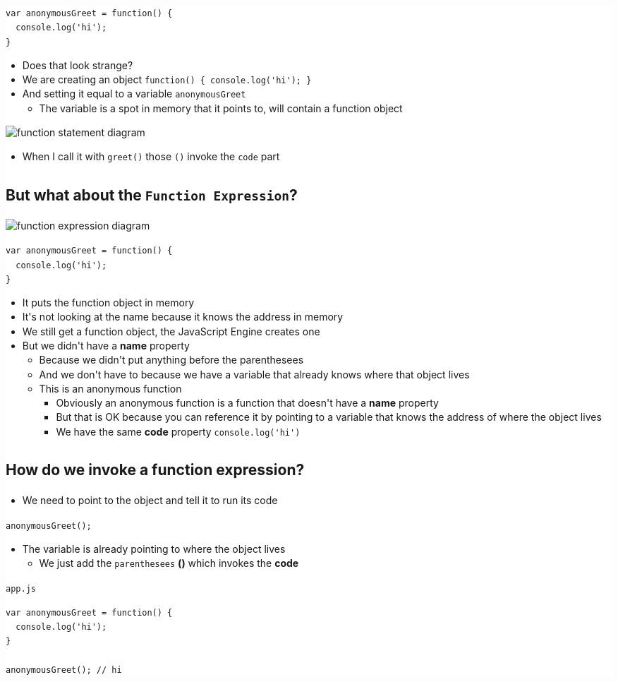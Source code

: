 ```
var anonymousGreet = function() {
  console.log('hi');
}
```

* Does that look strange?
* We are creating an object `function() { console.log('hi'); }` 
* And setting it equal to a variable `anonymousGreet`
    - The variable is a spot in memory that it points to, will contain a function object

![function statement diagram](https://i.imgur.com/fm2bhi7.png)

* When I call it with `greet()` those `()` invoke the `code` part

## But what about the `Function Expression`?

![function expression diagram](https://i.imgur.com/JohBn2n.png)

```
var anonymousGreet = function() {
  console.log('hi');
}
```

* It puts the function object in memory
* It's not looking at the name because it knows the address in memory
* We still get a function object, the JavaScript Engine creates one
* But we didn't have a **name** property
    - Because we didn't put anything before the parenthesees
    - And we don't have to because we have a variable that already knows where that object lives
    - This is an anonymous function
        + Obviously an anonymous function is a function that doesn't have a **name** property
        + But that is OK because you can reference it by pointing to a variable that knows the address of where the object lives
        + We have the same **code** property `console.log('hi')`

## How do we invoke a function expression?
* We need to point to the object and tell it to run its code

`anonymousGreet();`

* The variable is already pointing to where the object lives
    - We just add the `parenthesees` **()** which invokes the **code**

`app.js`

```
var anonymousGreet = function() {
  console.log('hi');
}

anonymousGreet(); // hi
```
